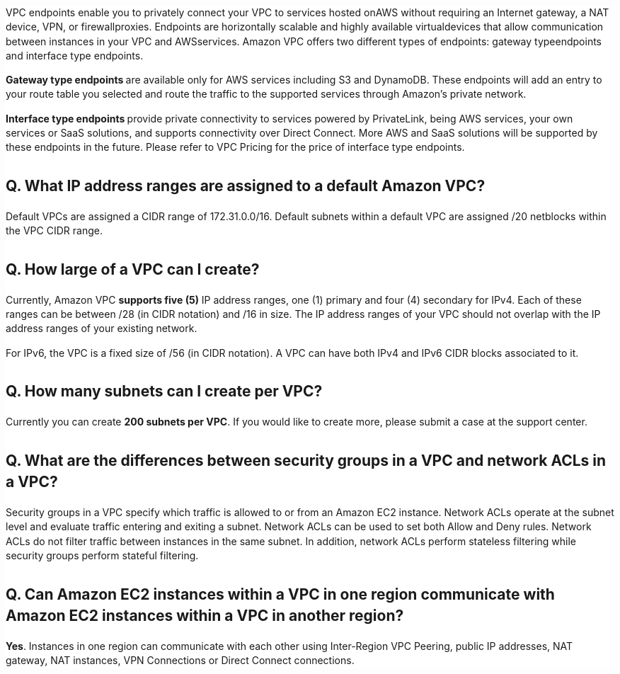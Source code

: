 VPC endpoints enable you to privately connect your VPC to services hosted onAWS without requiring an Internet gateway, a NAT device, VPN, or firewallproxies. Endpoints are horizontally scalable and highly available virtualdevices that allow communication between instances in your VPC and AWSservices. Amazon VPC offers two different types of endpoints: gateway typeendpoints and interface type endpoints.
 
<strong>Gateway type endpoints </strong>are available only for AWS services including S3 and DynamoDB. These endpoints will add an entry to your route table you selected and route the traffic to the supported services through Amazon’s private network.
 
<strong>Interface type endpoints </strong>provide private connectivity to services powered by PrivateLink, being AWS services, your own services or SaaS solutions, and supports connectivity over Direct Connect. More AWS and SaaS solutions will be supported by these endpoints in the future. Please refer to VPC Pricing for the price of interface type endpoints.
  

## Q. What IP address ranges are assigned to a default Amazon VPC?

Default VPCs are assigned a CIDR range of 172.31.0.0/16. Default subnets within a default VPC are assigned /20 netblocks within the VPC CIDR range. 

## Q. How large of a VPC can I create?

Currently, Amazon VPC **supports five (5)** IP address ranges, one (1) primary and four (4) secondary for IPv4. Each of these ranges can be between /28 (in CIDR notation) and /16 in size. The IP address ranges of your VPC should not overlap with the IP address ranges of your existing network.

For IPv6, the VPC is a fixed size of /56 (in CIDR notation). A VPC can have both IPv4 and IPv6 CIDR blocks associated to it.

## Q. How many subnets can I create per VPC?

Currently you can create **200 subnets per VPC**. If you would like to create more, please submit a case at the support center.

## Q. What are the differences between security groups in a VPC and network ACLs in a VPC?

Security groups in a VPC specify which traffic is allowed to or from an Amazon EC2 instance. Network ACLs operate at the subnet level and evaluate traffic entering and exiting a subnet. Network ACLs can be used to set both Allow and Deny rules. Network ACLs do not filter traffic between instances in the same subnet. In addition, network ACLs perform stateless filtering while security groups perform stateful filtering.

## Q. Can Amazon EC2 instances within a VPC in one region communicate with Amazon EC2 instances within a VPC in another region?

**Yes**. Instances in one region can communicate with each other using Inter-Region VPC Peering, public IP addresses, NAT gateway, NAT instances, VPN Connections or Direct Connect connections.
